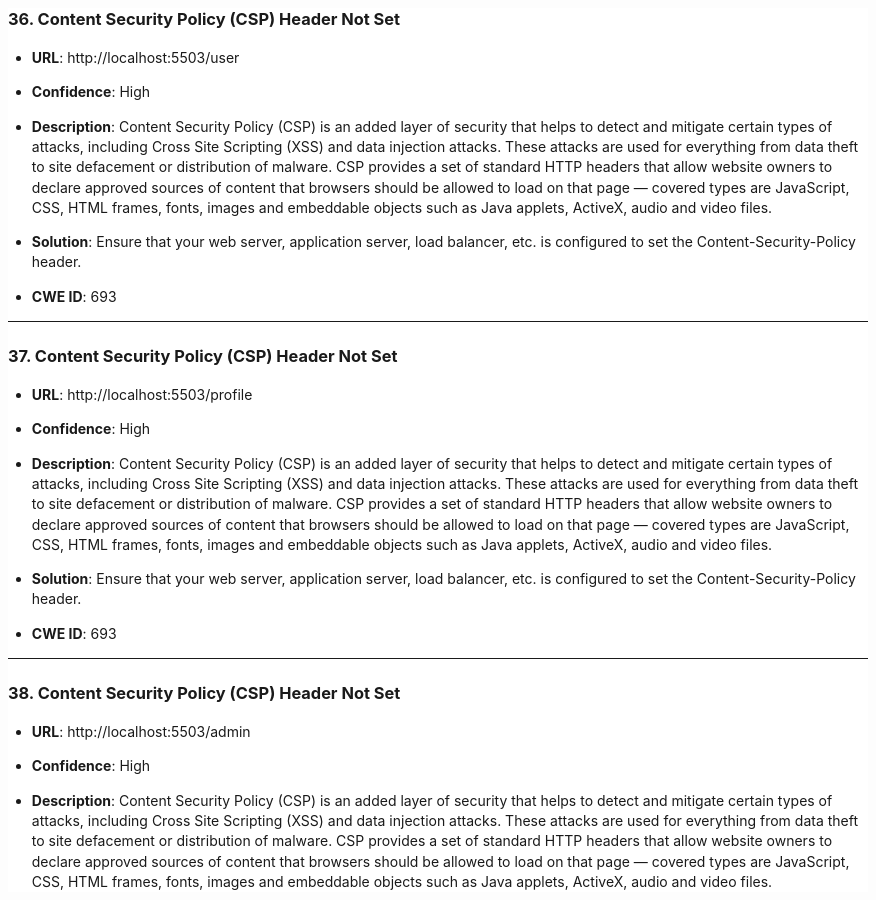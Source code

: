 ### 36. Content Security Policy (CSP) Header Not Set

- **URL**: http://localhost:5503/user

- **Confidence**: High

- **Description**: Content Security Policy (CSP) is an added layer of security that helps to detect and mitigate certain types of attacks, including Cross Site Scripting (XSS) and data injection attacks. These attacks are used for everything from data theft to site defacement or distribution of malware. CSP provides a set of standard HTTP headers that allow website owners to declare approved sources of content that browsers should be allowed to load on that page — covered types are JavaScript, CSS, HTML frames, fonts, images and embeddable objects such as Java applets, ActiveX, audio and video files.

- **Solution**: Ensure that your web server, application server, load balancer, etc. is configured to set the Content-Security-Policy header.

- **CWE ID**: 693


---

### 37. Content Security Policy (CSP) Header Not Set

- **URL**: http://localhost:5503/profile

- **Confidence**: High

- **Description**: Content Security Policy (CSP) is an added layer of security that helps to detect and mitigate certain types of attacks, including Cross Site Scripting (XSS) and data injection attacks. These attacks are used for everything from data theft to site defacement or distribution of malware. CSP provides a set of standard HTTP headers that allow website owners to declare approved sources of content that browsers should be allowed to load on that page — covered types are JavaScript, CSS, HTML frames, fonts, images and embeddable objects such as Java applets, ActiveX, audio and video files.

- **Solution**: Ensure that your web server, application server, load balancer, etc. is configured to set the Content-Security-Policy header.

- **CWE ID**: 693


---

### 38. Content Security Policy (CSP) Header Not Set

- **URL**: http://localhost:5503/admin

- **Confidence**: High

- **Description**: Content Security Policy (CSP) is an added layer of security that helps to detect and mitigate certain types of attacks, including Cross Site Scripting (XSS) and data injection attacks. These attacks are used for everything from data theft to site defacement or distribution of malware. CSP provides a set of standard HTTP headers that allow website owners to declare approved sources of content that browsers should be allowed to load on that page — covered types are JavaScript, CSS, HTML frames, fonts, images and embeddable objects such as Java applets, ActiveX, audio and video files.
